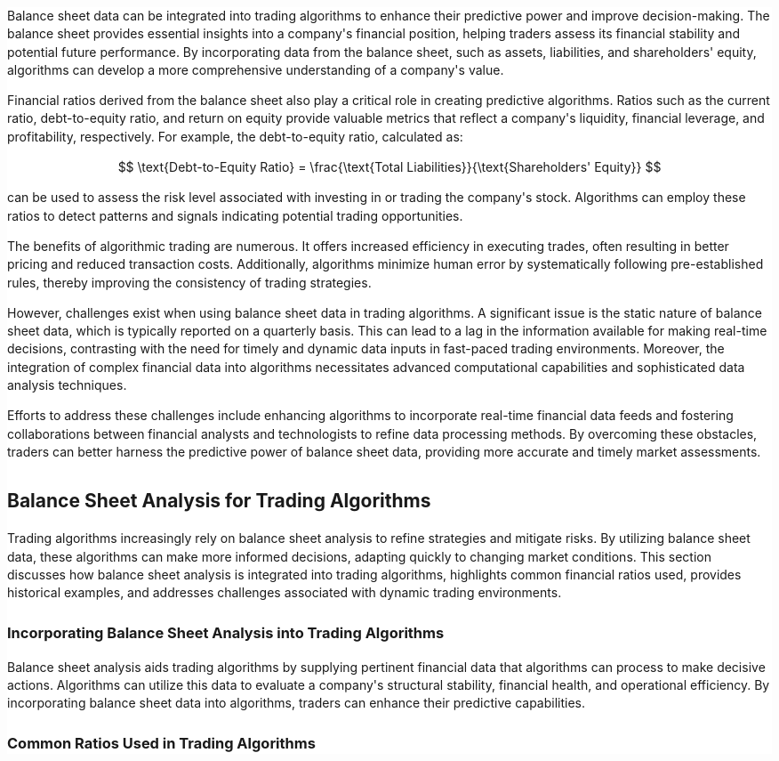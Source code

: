 Balance sheet data can be integrated into trading algorithms to enhance their predictive power and improve decision-making. The balance sheet provides essential insights into a company's financial position, helping traders assess its financial stability and potential future performance. By incorporating data from the balance sheet, such as assets, liabilities, and shareholders' equity, algorithms can develop a more comprehensive understanding of a company's value.

Financial ratios derived from the balance sheet also play a critical role in creating predictive algorithms. Ratios such as the current ratio, debt-to-equity ratio, and return on equity provide valuable metrics that reflect a company's liquidity, financial leverage, and profitability, respectively. For example, the debt-to-equity ratio, calculated as:

$$
\text{Debt-to-Equity Ratio} = \frac{\text{Total Liabilities}}{\text{Shareholders' Equity}}
$$

can be used to assess the risk level associated with investing in or trading the company's stock. Algorithms can employ these ratios to detect patterns and signals indicating potential trading opportunities.

The benefits of algorithmic trading are numerous. It offers increased efficiency in executing trades, often resulting in better pricing and reduced transaction costs. Additionally, algorithms minimize human error by systematically following pre-established rules, thereby improving the consistency of trading strategies.

However, challenges exist when using balance sheet data in trading algorithms. A significant issue is the static nature of balance sheet data, which is typically reported on a quarterly basis. This can lead to a lag in the information available for making real-time decisions, contrasting with the need for timely and dynamic data inputs in fast-paced trading environments. Moreover, the integration of complex financial data into algorithms necessitates advanced computational capabilities and sophisticated data analysis techniques.

Efforts to address these challenges include enhancing algorithms to incorporate real-time financial data feeds and fostering collaborations between financial analysts and technologists to refine data processing methods. By overcoming these obstacles, traders can better harness the predictive power of balance sheet data, providing more accurate and timely market assessments.

## Balance Sheet Analysis for Trading Algorithms

Trading algorithms increasingly rely on balance sheet analysis to refine strategies and mitigate risks. By utilizing balance sheet data, these algorithms can make more informed decisions, adapting quickly to changing market conditions. This section discusses how balance sheet analysis is integrated into trading algorithms, highlights common financial ratios used, provides historical examples, and addresses challenges associated with dynamic trading environments.

### Incorporating Balance Sheet Analysis into Trading Algorithms

Balance sheet analysis aids trading algorithms by supplying pertinent financial data that algorithms can process to make decisive actions. Algorithms can utilize this data to evaluate a company's structural stability, financial health, and operational efficiency. By incorporating balance sheet data into algorithms, traders can enhance their predictive capabilities.

### Common Ratios Used in Trading Algorithms
